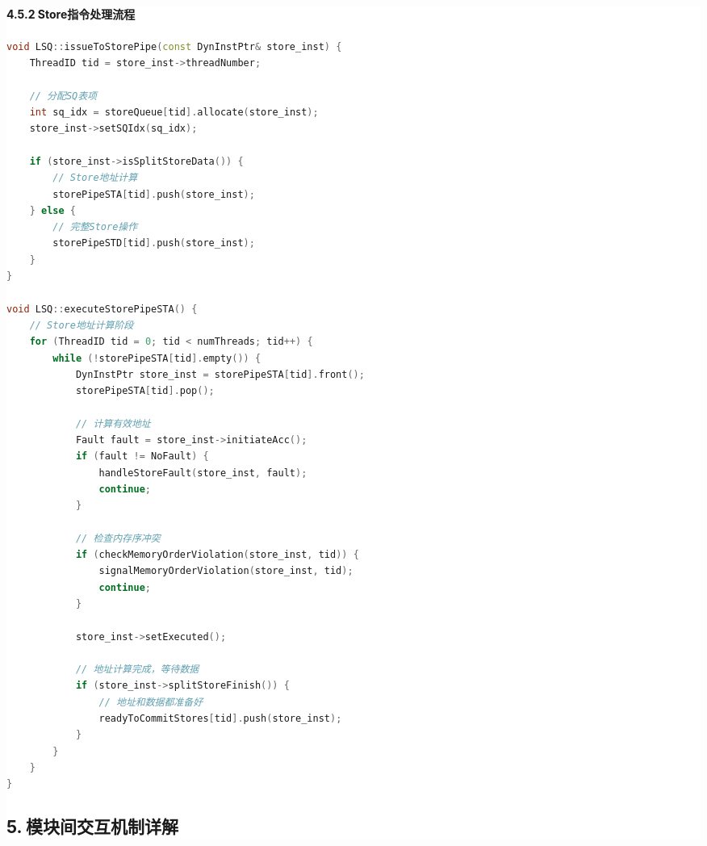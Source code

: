 #### 4.5.2 Store指令处理流程  
```cpp
void LSQ::issueToStorePipe(const DynInstPtr& store_inst) {
    ThreadID tid = store_inst->threadNumber;
    
    // 分配SQ表项
    int sq_idx = storeQueue[tid].allocate(store_inst);
    store_inst->setSQIdx(sq_idx);
    
    if (store_inst->isSplitStoreData()) {
        // Store地址计算
        storePipeSTA[tid].push(store_inst);
    } else {
        // 完整Store操作
        storePipeSTD[tid].push(store_inst);
    }
}

void LSQ::executeStorePipeSTA() {
    // Store地址计算阶段
    for (ThreadID tid = 0; tid < numThreads; tid++) {
        while (!storePipeSTA[tid].empty()) {
            DynInstPtr store_inst = storePipeSTA[tid].front();
            storePipeSTA[tid].pop();
            
            // 计算有效地址
            Fault fault = store_inst->initiateAcc();
            if (fault != NoFault) {
                handleStoreFault(store_inst, fault);
                continue;
            }
            
            // 检查内存序冲突
            if (checkMemoryOrderViolation(store_inst, tid)) {
                signalMemoryOrderViolation(store_inst, tid);
                continue;
            }
            
            store_inst->setExecuted();
            
            // 地址计算完成，等待数据
            if (store_inst->splitStoreFinish()) {
                // 地址和数据都准备好
                readyToCommitStores[tid].push(store_inst);
            }
        }
    }
}
```

## 5. 模块间交互机制详解
